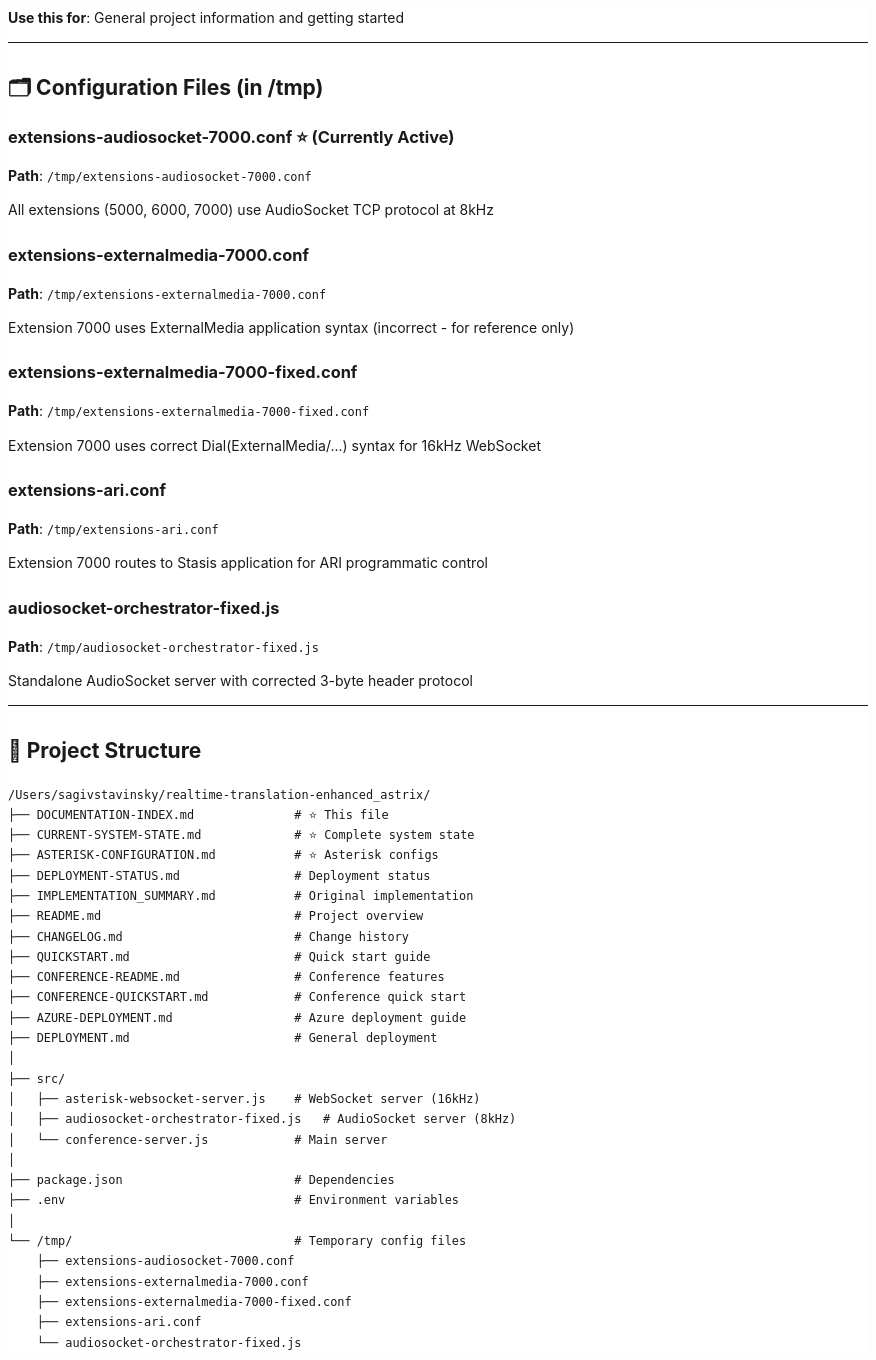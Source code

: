 **Use this for**: General project information and getting started

---

## 🗂️ Configuration Files (in /tmp)

### extensions-audiosocket-7000.conf ⭐ (Currently Active)
**Path**: `/tmp/extensions-audiosocket-7000.conf`

All extensions (5000, 6000, 7000) use AudioSocket TCP protocol at 8kHz

### extensions-externalmedia-7000.conf
**Path**: `/tmp/extensions-externalmedia-7000.conf`

Extension 7000 uses ExternalMedia application syntax (incorrect - for reference only)

### extensions-externalmedia-7000-fixed.conf
**Path**: `/tmp/extensions-externalmedia-7000-fixed.conf`

Extension 7000 uses correct Dial(ExternalMedia/...) syntax for 16kHz WebSocket

### extensions-ari.conf
**Path**: `/tmp/extensions-ari.conf`

Extension 7000 routes to Stasis application for ARI programmatic control

### audiosocket-orchestrator-fixed.js
**Path**: `/tmp/audiosocket-orchestrator-fixed.js`

Standalone AudioSocket server with corrected 3-byte header protocol

---

## 📁 Project Structure

```
/Users/sagivstavinsky/realtime-translation-enhanced_astrix/
├── DOCUMENTATION-INDEX.md              # ⭐ This file
├── CURRENT-SYSTEM-STATE.md             # ⭐ Complete system state
├── ASTERISK-CONFIGURATION.md           # ⭐ Asterisk configs
├── DEPLOYMENT-STATUS.md                # Deployment status
├── IMPLEMENTATION_SUMMARY.md           # Original implementation
├── README.md                           # Project overview
├── CHANGELOG.md                        # Change history
├── QUICKSTART.md                       # Quick start guide
├── CONFERENCE-README.md                # Conference features
├── CONFERENCE-QUICKSTART.md            # Conference quick start
├── AZURE-DEPLOYMENT.md                 # Azure deployment guide
├── DEPLOYMENT.md                       # General deployment
│
├── src/
│   ├── asterisk-websocket-server.js    # WebSocket server (16kHz)
│   ├── audiosocket-orchestrator-fixed.js   # AudioSocket server (8kHz)
│   └── conference-server.js            # Main server
│
├── package.json                        # Dependencies
├── .env                                # Environment variables
│
└── /tmp/                               # Temporary config files
    ├── extensions-audiosocket-7000.conf
    ├── extensions-externalmedia-7000.conf
    ├── extensions-externalmedia-7000-fixed.conf
    ├── extensions-ari.conf
    └── audiosocket-orchestrator-fixed.js
```